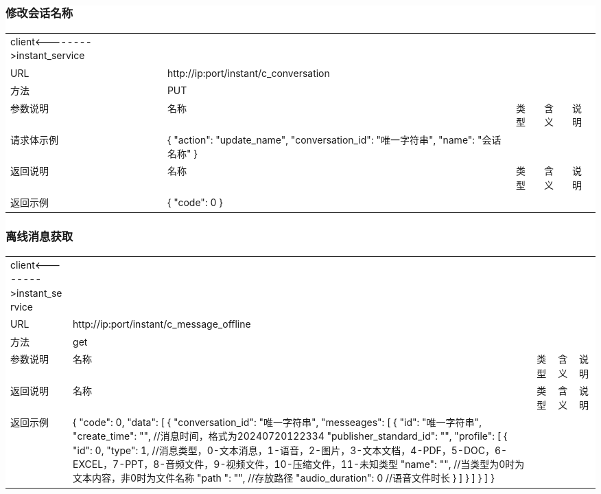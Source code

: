 ### 修改会话名称

|                                  |                                                                                        |      |      |      |
| -------------------------------- | -------------------------------------------------------------------------------------- | ---- | ---- | ---- |
| client<-------->instant\_service |                                                                                        |      |      |      |
| URL                              | http://ip:port/instant/c\_conversation                                                 |      |      |      |
| 方法                             | PUT                                                                                    |      |      |      |
| 参数说明                         | 名称                                                                                   | 类型 | 含义 | 说明 |
| 请求体示例                       | {  "action": "update\_name",  "conversation\_id": "唯一字符串",  "name": "会话名称"  } |      |      |      |
| 返回说明                         | 名称                                                                                   | 类型 | 含义 | 说明 |
| 返回示例                         | {  "code": 0  }                                                                        |      |      |      |

### 离线消息获取

|                                  |                                                                                                                                                                                                                                                                                                                                                                                                                                                                                                                 |      |      |      |
| -------------------------------- | --------------------------------------------------------------------------------------------------------------------------------------------------------------------------------------------------------------------------------------------------------------------------------------------------------------------------------------------------------------------------------------------------------------------------------------------------------------------------------------------------------------- | ---- | ---- | ---- |
| client<-------->instant\_service |                                                                                                                                                                                                                                                                                                                                                                                                                                                                                                                 |      |      |      |
| URL                              | http://ip:port/instant/c\_message\_offline                                                                                                                                                                                                                                                                                                                                                                                                                                                                      |      |      |      |
| 方法                             | get                                                                                                                                                                                                                                                                                                                                                                                                                                                                                                             |      |      |      |
| 参数说明                         | 名称                                                                                                                                                                                                                                                                                                                                                                                                                                                                                                            | 类型 | 含义 | 说明 |
| 返回说明                         | 名称                                                                                                                                                                                                                                                                                                                                                                                                                                                                                                            | 类型 | 含义 | 说明 |
| 返回示例                         | {  "code": 0,  "data": [  {  "conversation\_id": "唯一字符串",  "messeages": [  {  "id": "唯一字符串",  "create\_time": "", //消息时间，格式为20240720122334  "publisher\_standard\_id": "",  "profile": [  {  "id": 0,  "type": 1, //消息类型，0-文本消息，1-语音，2-图片，3-文本文档，4-PDF，5-DOC，6-EXCEL，7-PPT，8-音频文件，9-视频文件，10-压缩文件，11-未知类型  "name": "", //当类型为0时为文本内容，非0时为文件名称  "path ": "", //存放路径  "audio\_duration": 0 //语音文件时长  }  ]  }  ]  }  ]  } |      |      |      |